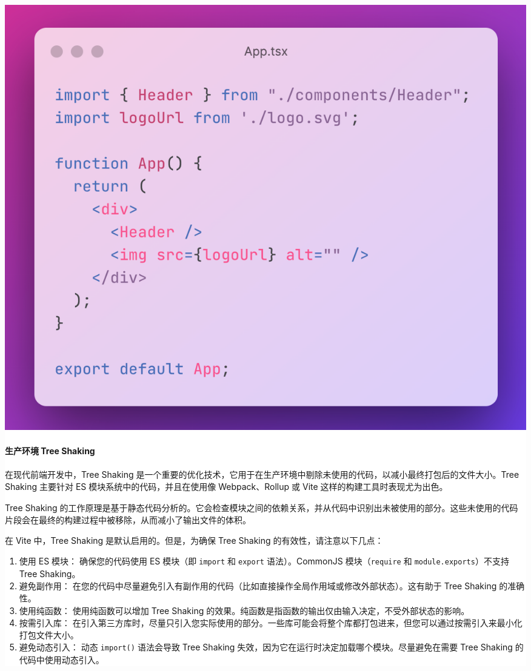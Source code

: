 ![](static/QJWqbAgxXo8upVxMPiYc4SKVnFB.png)

#### 生产环境 Tree Shaking

在现代前端开发中，Tree Shaking 是一个重要的优化技术，它用于在生产环境中剔除未使用的代码，以减小最终打包后的文件大小。Tree Shaking 主要针对 ES 模块系统中的代码，并且在使用像 Webpack、Rollup 或 Vite 这样的构建工具时表现尤为出色。

Tree Shaking 的工作原理是基于静态代码分析的。它会检查模块之间的依赖关系，并从代码中识别出未被使用的部分。这些未使用的代码片段会在最终的构建过程中被移除，从而减小了输出文件的体积。

在 Vite 中，Tree Shaking 是默认启用的。但是，为确保 Tree Shaking 的有效性，请注意以下几点：

1. 使用 ES 模块： 确保您的代码使用 ES 模块（即 `import` 和 `export` 语法）。CommonJS 模块（`require` 和 `module.exports`）不支持 Tree Shaking。
2. 避免副作用： 在您的代码中尽量避免引入有副作用的代码（比如直接操作全局作用域或修改外部状态）。这有助于 Tree Shaking 的准确性。
3. 使用纯函数： 使用纯函数可以增加 Tree Shaking 的效果。纯函数是指函数的输出仅由输入决定，不受外部状态的影响。
4. 按需引入库： 在引入第三方库时，尽量只引入您实际使用的部分。一些库可能会将整个库都打包进来，但您可以通过按需引入来最小化打包文件大小。
5. 避免动态引入： 动态 `import()` 语法会导致 Tree Shaking 失效，因为它在运行时决定加载哪个模块。尽量避免在需要 Tree Shaking 的代码中使用动态引入。
